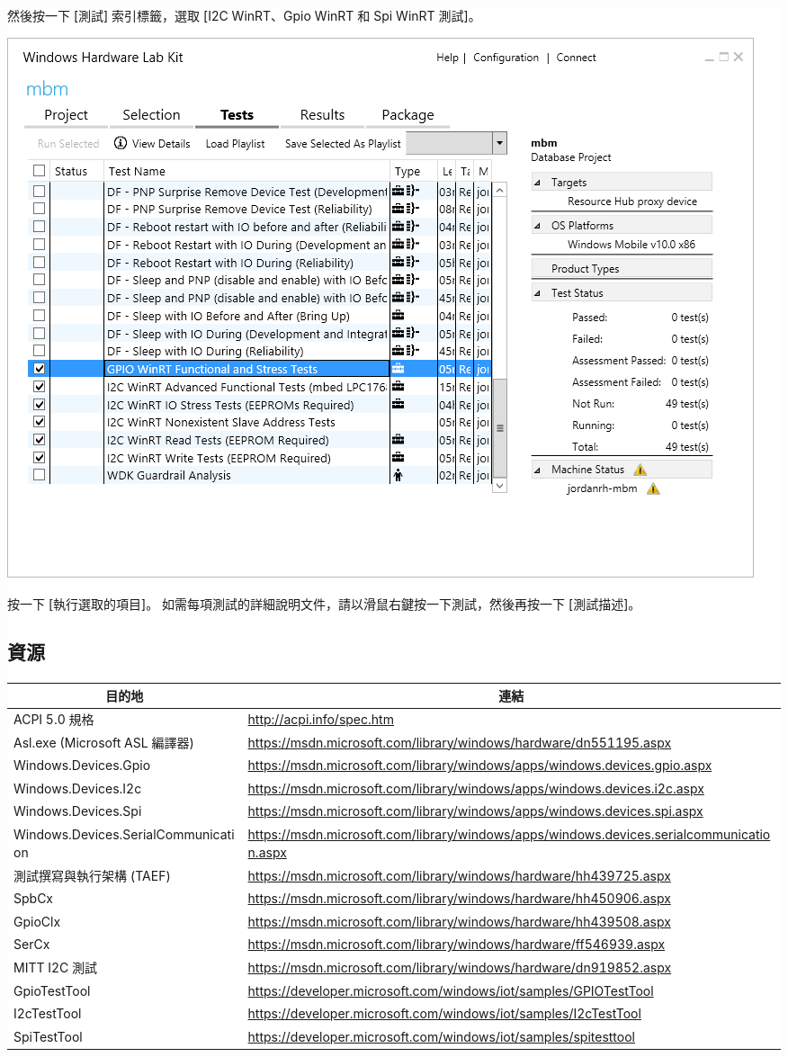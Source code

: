 然後按一下 [測試] 索引標籤，選取 [I2C WinRT、Gpio WinRT 和 Spi WinRT 測試]。

![HLK 管理員螢幕擷取畫面](images/usermode-hlk-2.png)

按一下 [執行選取的項目]。 如需每項測試的詳細說明文件，請以滑鼠右鍵按一下測試，然後再按一下 [測試描述]。

## <a name="resources"></a>資源

| 目的地 | 連結 |
|-------------|------|
| ACPI 5.0 規格 | http://acpi.info/spec.htm |
| Asl.exe (Microsoft ASL 編譯器) | https://msdn.microsoft.com/library/windows/hardware/dn551195.aspx |
| Windows.Devices.Gpio  | https://msdn.microsoft.com/library/windows/apps/windows.devices.gpio.aspx | 
| Windows.Devices.I2c | https://msdn.microsoft.com/library/windows/apps/windows.devices.i2c.aspx |
| Windows.Devices.Spi | https://msdn.microsoft.com/library/windows/apps/windows.devices.spi.aspx |
| Windows.Devices.SerialCommunication | https://msdn.microsoft.com/library/windows/apps/windows.devices.serialcommunication.aspx |
| 測試撰寫與執行架構 (TAEF) | https://msdn.microsoft.com/library/windows/hardware/hh439725.aspx |
| SpbCx | https://msdn.microsoft.com/library/windows/hardware/hh450906.aspx |
| GpioClx   | https://msdn.microsoft.com/library/windows/hardware/hh439508.aspx |
| SerCx | https://msdn.microsoft.com/library/windows/hardware/ff546939.aspx |
| MITT I2C 測試 | https://msdn.microsoft.com/library/windows/hardware/dn919852.aspx |
| GpioTestTool | https://developer.microsoft.com/windows/iot/samples/GPIOTestTool |
| I2cTestTool   | https://developer.microsoft.com/windows/iot/samples/I2cTestTool | 
| SpiTestTool | https://developer.microsoft.com/windows/iot/samples/spitesttool |